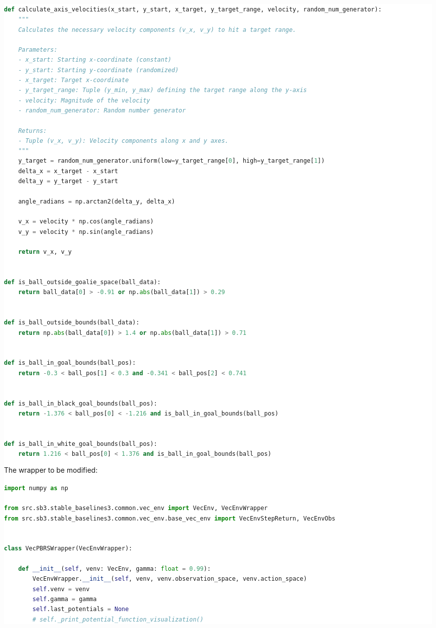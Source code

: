 ```python
def calculate_axis_velocities(x_start, y_start, x_target, y_target_range, velocity, random_num_generator):
    """
    Calculates the necessary velocity components (v_x, v_y) to hit a target range.

    Parameters:
    - x_start: Starting x-coordinate (constant)
    - y_start: Starting y-coordinate (randomized)
    - x_target: Target x-coordinate
    - y_target_range: Tuple (y_min, y_max) defining the target range along the y-axis
    - velocity: Magnitude of the velocity
    - random_num_generator: Random number generator

    Returns:
    - Tuple (v_x, v_y): Velocity components along x and y axes.
    """
    y_target = random_num_generator.uniform(low=y_target_range[0], high=y_target_range[1])
    delta_x = x_target - x_start
    delta_y = y_target - y_start

    angle_radians = np.arctan2(delta_y, delta_x)

    v_x = velocity * np.cos(angle_radians)
    v_y = velocity * np.sin(angle_radians)

    return v_x, v_y


def is_ball_outside_goalie_space(ball_data):
    return ball_data[0] > -0.91 or np.abs(ball_data[1]) > 0.29


def is_ball_outside_bounds(ball_data):
    return np.abs(ball_data[0]) > 1.4 or np.abs(ball_data[1]) > 0.71


def is_ball_in_goal_bounds(ball_pos):
    return -0.3 < ball_pos[1] < 0.3 and -0.341 < ball_pos[2] < 0.741


def is_ball_in_black_goal_bounds(ball_pos):
    return -1.376 < ball_pos[0] < -1.216 and is_ball_in_goal_bounds(ball_pos)


def is_ball_in_white_goal_bounds(ball_pos):
    return 1.216 < ball_pos[0] < 1.376 and is_ball_in_goal_bounds(ball_pos)
```
The wrapper to be modified:
```python
import numpy as np

from src.sb3.stable_baselines3.common.vec_env import VecEnv, VecEnvWrapper
from src.sb3.stable_baselines3.common.vec_env.base_vec_env import VecEnvStepReturn, VecEnvObs


class VecPBRSWrapper(VecEnvWrapper):

    def __init__(self, venv: VecEnv, gamma: float = 0.99):
        VecEnvWrapper.__init__(self, venv, venv.observation_space, venv.action_space)
        self.venv = venv
        self.gamma = gamma
        self.last_potentials = None
        # self._print_potential_function_visualization()
```